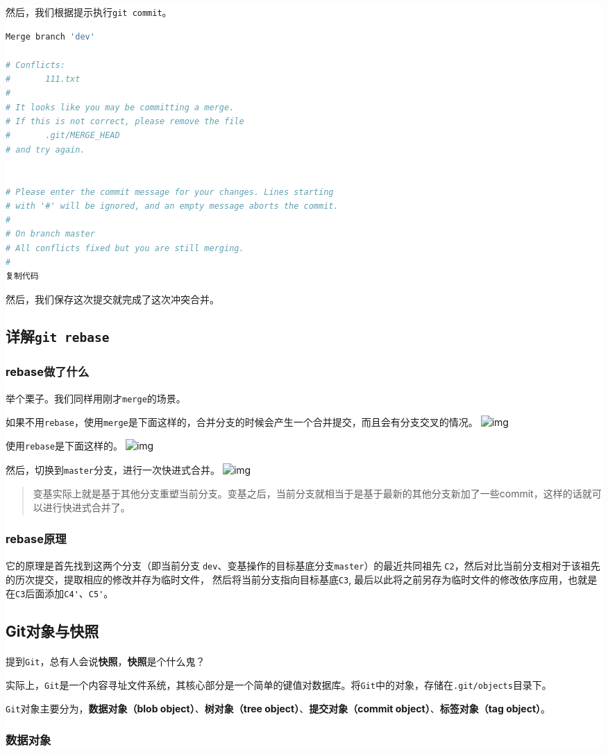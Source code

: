 然后，我们根据提示执行`git commit`。

```bash
Merge branch 'dev'
  
# Conflicts:
#       111.txt
#
# It looks like you may be committing a merge.
# If this is not correct, please remove the file
#       .git/MERGE_HEAD
# and try again.


# Please enter the commit message for your changes. Lines starting
# with '#' will be ignored, and an empty message aborts the commit.
#
# On branch master
# All conflicts fixed but you are still merging.
#
复制代码
```

然后，我们保存这次提交就完成了这次冲突合并。

## 详解`git rebase`

### rebase做了什么

举个栗子。我们同样用刚才`merge`的场景。

如果不用`rebase`，使用`merge`是下面这样的，合并分支的时候会产生一个合并提交，而且会有分支交叉的情况。 ![img](https://img.iisheng.cn/rebase1.png)

使用`rebase`是下面这样的。 ![img](https://img.iisheng.cn/rebase2.png)

然后，切换到`master`分支，进行一次快进式合并。 ![img](https://img.iisheng.cn/rebase3.png)

> 变基实际上就是基于其他分支重塑当前分支。变基之后，当前分支就相当于是基于最新的其他分支新加了一些commit，这样的话就可以进行快进式合并了。

### rebase原理

它的原理是首先找到这两个分支（即当前分支 `dev`、变基操作的目标基底分支`master`）的最近共同祖先 `C2`，然后对比当前分支相对于该祖先的历次提交，提取相应的修改并存为临时文件， 然后将当前分支指向目标基底`C3`, 最后以此将之前另存为临时文件的修改依序应用，也就是在`C3`后面添加`C4'`、`C5'`。

## Git对象与快照

提到`Git`，总有人会说**快照**，**快照**是个什么鬼？

实际上，`Git`是一个内容寻址文件系统，其核心部分是一个简单的键值对数据库。将`Git`中的对象，存储在`.git/objects`目录下。

`Git`对象主要分为，**数据对象（blob object）**、**树对象（tree object）**、**提交对象（commit object）**、**标签对象（tag object）**。

### 数据对象

